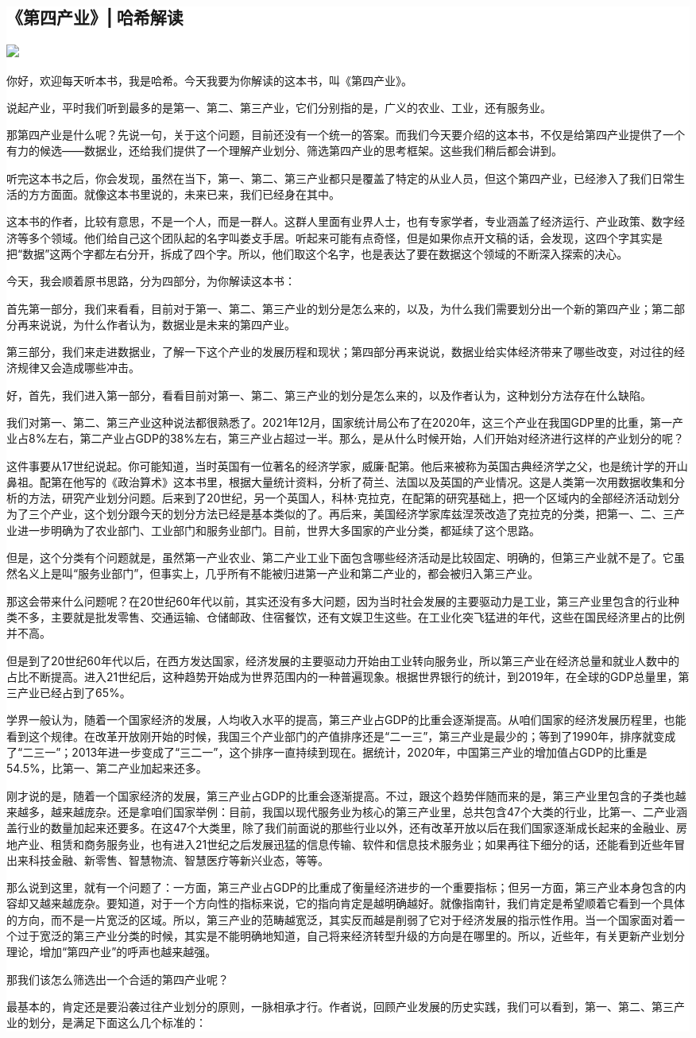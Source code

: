 ## 《第四产业》| 哈希解读

<img  src="https://piccdn.umiwi.com/uploader/image/ddarticle/2022071917/1780503216820138596/071917.jpeg" width="1418"/>



你好，欢迎每天听本书，我是哈希。今天我要为你解读的这本书，叫《第四产业》。

说起产业，平时我们听到最多的是第一、第二、第三产业，它们分别指的是，广义的农业、工业，还有服务业。

那第四产业是什么呢？先说一句，关于这个问题，目前还没有一个统一的答案。而我们今天要介绍的这本书，不仅是给第四产业提供了一个有力的候选——数据业，还给我们提供了一个理解产业划分、筛选第四产业的思考框架。这些我们稍后都会讲到。

听完这本书之后，你会发现，虽然在当下，第一、第二、第三产业都只是覆盖了特定的从业人员，但这个第四产业，已经渗入了我们日常生活的方方面面。就像这本书里说的，未来已来，我们已经身在其中。

这本书的作者，比较有意思，不是一个人，而是一群人。这群人里面有业界人士，也有专家学者，专业涵盖了经济运行、产业政策、数字经济等多个领域。他们给自己这个团队起的名字叫娄攴手居。听起来可能有点奇怪，但是如果你点开文稿的话，会发现，这四个字其实是把“数据”这两个字都左右分开，拆成了四个字。所以，他们取这个名字，也是表达了要在数据这个领域的不断深入探索的决心。

今天，我会顺着原书思路，分为四部分，为你解读这本书：

首先第一部分，我们来看看，目前对于第一、第二、第三产业的划分是怎么来的，以及，为什么我们需要划分出一个新的第四产业；第二部分再来说说，为什么作者认为，数据业是未来的第四产业。

第三部分，我们来走进数据业，了解一下这个产业的发展历程和现状；第四部分再来说说，数据业给实体经济带来了哪些改变，对过往的经济规律又会造成哪些冲击。



好，首先，我们进入第一部分，看看目前对第一、第二、第三产业的划分是怎么来的，以及作者认为，这种划分方法存在什么缺陷。

我们对第一、第二、第三产业这种说法都很熟悉了。2021年12月，国家统计局公布了在2020年，这三个产业在我国GDP里的比重，第一产业占8%左右，第二产业占GDP的38%左右，第三产业占超过一半。那么，是从什么时候开始，人们开始对经济进行这样的产业划分的呢？

这件事要从17世纪说起。你可能知道，当时英国有一位著名的经济学家，威廉·配第。他后来被称为英国古典经济学之父，也是统计学的开山鼻祖。配第在他写的《政治算术》这本书里，根据大量统计资料，分析了荷兰、法国以及英国的产业情况。这是人类第一次用数据收集和分析的方法，研究产业划分问题。后来到了20世纪，另一个英国人，科林·克拉克，在配第的研究基础上，把一个区域内的全部经济活动划分为了三个产业，这个划分跟今天的划分方法已经是基本类似的了。再后来，美国经济学家库兹涅茨改造了克拉克的分类，把第一、二、三产业进一步明确为了农业部门、工业部门和服务业部门。目前，世界大多国家的产业分类，都延续了这个思路。

但是，这个分类有个问题就是，虽然第一产业农业、第二产业工业下面包含哪些经济活动是比较固定、明确的，但第三产业就不是了。它虽然名义上是叫“服务业部门”，但事实上，几乎所有不能被归进第一产业和第二产业的，都会被归入第三产业。

那这会带来什么问题呢？在20世纪60年代以前，其实还没有多大问题，因为当时社会发展的主要驱动力是工业，第三产业里包含的行业种类不多，主要就是批发零售、交通运输、仓储邮政、住宿餐饮，还有文娱卫生这些。在工业化突飞猛进的年代，这些在国民经济里占的比例并不高。

但是到了20世纪60年代以后，在西方发达国家，经济发展的主要驱动力开始由工业转向服务业，所以第三产业在经济总量和就业人数中的占比不断提高。进入21世纪后，这种趋势开始成为世界范围内的一种普遍现象。根据世界银行的统计，到2019年，在全球的GDP总量里，第三产业已经占到了65%。

学界一般认为，随着一个国家经济的发展，人均收入水平的提高，第三产业占GDP的比重会逐渐提高。从咱们国家的经济发展历程里，也能看到这个规律。在改革开放刚开始的时候，我国三个产业部门的产值排序还是“二一三”，第三产业是最少的；等到了1990年，排序就变成了“二三一”；2013年进一步变成了“三二一”，这个排序一直持续到现在。据统计，2020年，中国第三产业的增加值占GDP的比重是54.5%，比第一、第二产业加起来还多。

刚才说的是，随着一个国家经济的发展，第三产业占GDP的比重会逐渐提高。不过，跟这个趋势伴随而来的是，第三产业里包含的子类也越来越多，越来越庞杂。还是拿咱们国家举例：目前，我国以现代服务业为核心的第三产业里，总共包含47个大类的行业，比第一、二产业涵盖行业的数量加起来还要多。在这47个大类里，除了我们前面说的那些行业以外，还有改革开放以后在我们国家逐渐成长起来的金融业、房地产业、租赁和商务服务业，也有进入21世纪之后发展迅猛的信息传输、软件和信息技术服务业；如果再往下细分的话，还能看到近些年冒出来科技金融、新零售、智慧物流、智慧医疗等新兴业态，等等。

那么说到这里，就有一个问题了：一方面，第三产业占GDP的比重成了衡量经济进步的一个重要指标；但另一方面，第三产业本身包含的内容却又越来越庞杂。要知道，对于一个方向性的指标来说，它的指向肯定是越明确越好。就像指南针，我们肯定是希望顺着它看到一个具体的方向，而不是一片宽泛的区域。所以，第三产业的范畴越宽泛，其实反而越是削弱了它对于经济发展的指示性作用。当一个国家面对着一个过于宽泛的第三产业分类的时候，其实是不能明确地知道，自己将来经济转型升级的方向是在哪里的。所以，近些年，有关更新产业划分理论，增加“第四产业”的呼声也越来越强。



那我们该怎么筛选出一个合适的第四产业呢？

最基本的，肯定还是要沿袭过往产业划分的原则，一脉相承才行。作者说，回顾产业发展的历史实践，我们可以看到，第一、第二、第三产业的划分，是满足下面这么几个标准的：

